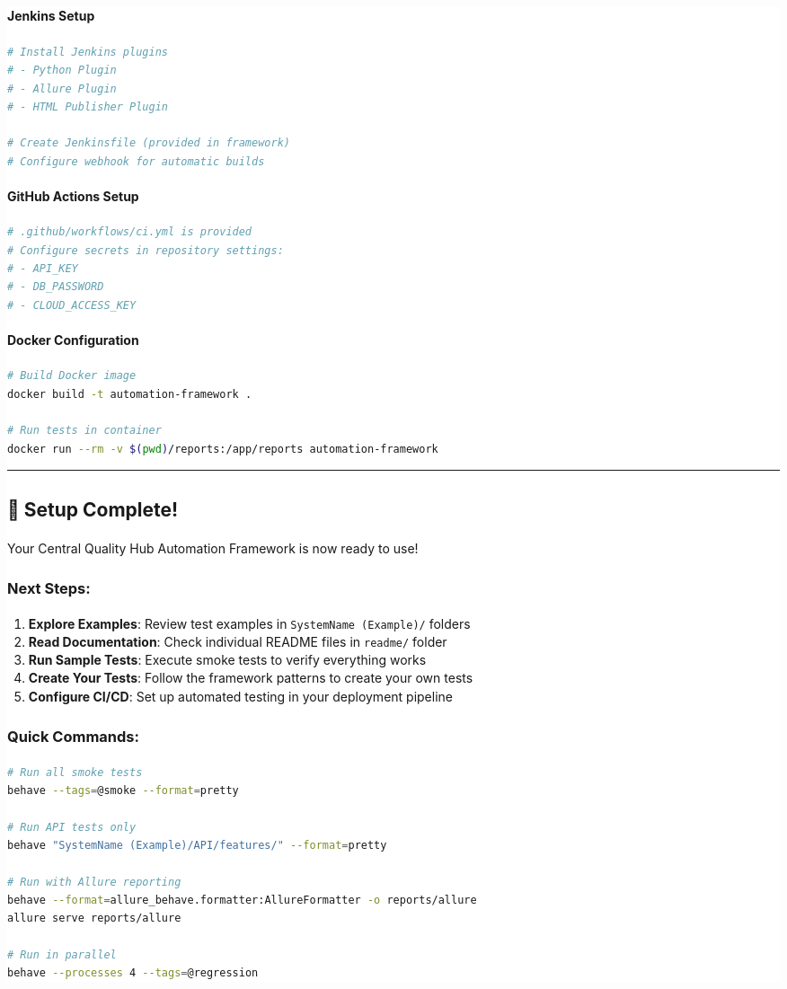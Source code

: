 #### Jenkins Setup
```bash
# Install Jenkins plugins
# - Python Plugin
# - Allure Plugin
# - HTML Publisher Plugin

# Create Jenkinsfile (provided in framework)
# Configure webhook for automatic builds
```

#### GitHub Actions Setup
```yaml
# .github/workflows/ci.yml is provided
# Configure secrets in repository settings:
# - API_KEY
# - DB_PASSWORD
# - CLOUD_ACCESS_KEY
```

#### Docker Configuration
```bash
# Build Docker image
docker build -t automation-framework .

# Run tests in container
docker run --rm -v $(pwd)/reports:/app/reports automation-framework
```

---

## 🎉 Setup Complete!

Your Central Quality Hub Automation Framework is now ready to use!

### Next Steps:
1. **Explore Examples**: Review test examples in `SystemName (Example)/` folders
2. **Read Documentation**: Check individual README files in `readme/` folder
3. **Run Sample Tests**: Execute smoke tests to verify everything works
4. **Create Your Tests**: Follow the framework patterns to create your own tests
5. **Configure CI/CD**: Set up automated testing in your deployment pipeline

### Quick Commands:
```bash
# Run all smoke tests
behave --tags=@smoke --format=pretty

# Run API tests only
behave "SystemName (Example)/API/features/" --format=pretty

# Run with Allure reporting
behave --format=allure_behave.formatter:AllureFormatter -o reports/allure
allure serve reports/allure

# Run in parallel
behave --processes 4 --tags=@regression
```
